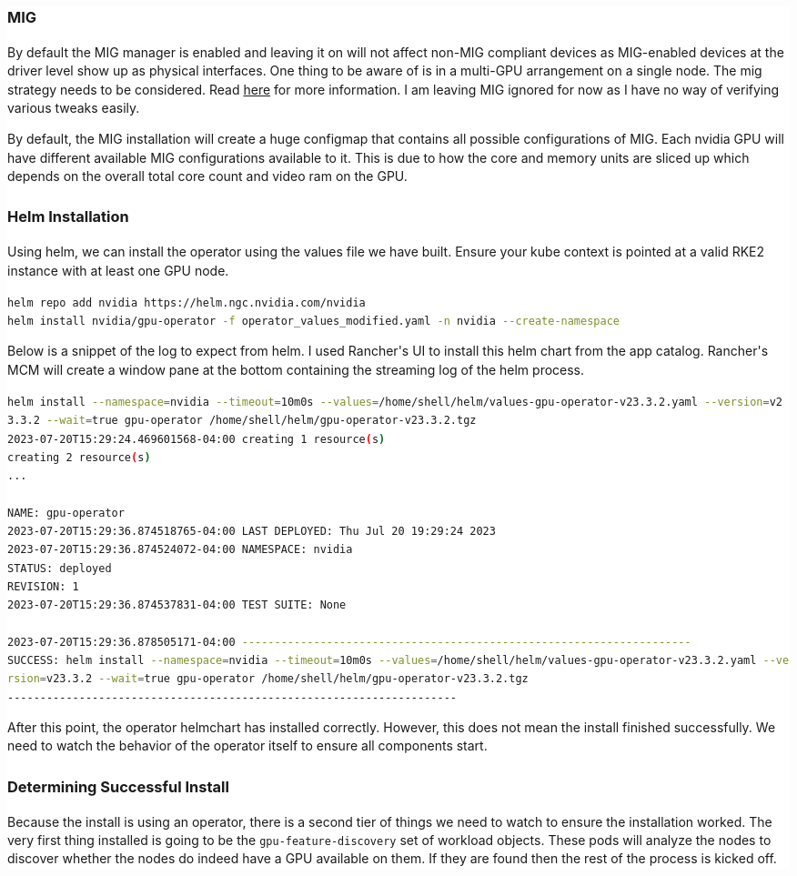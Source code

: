 ### MIG
By default the MIG manager is enabled and leaving it on will not affect non-MIG compliant devices as MIG-enabled devices at the driver level show up as physical interfaces. One thing to be aware of is in a multi-GPU arrangement on a single node. The mig strategy needs to be considered. Read [here](https://docs.nvidia.com/datacenter/cloud-native/kubernetes/latest/index.html#using-mig-strategies-in-kubernetes) for more information. I am leaving MIG ignored for now as I have no way of verifying various tweaks easily.

By default, the MIG installation will create a huge configmap that contains all possible configurations of MIG. Each nvidia GPU will have different available MIG configurations available to it. This is due to how the core and memory units are sliced up which depends on the overall total core count and video ram on the GPU.


### Helm Installation
Using helm, we can install the operator using the values file we have built. Ensure your kube context is pointed at a valid RKE2 instance with at least one GPU node.

```bash
helm repo add nvidia https://helm.ngc.nvidia.com/nvidia
helm install nvidia/gpu-operator -f operator_values_modified.yaml -n nvidia --create-namespace
```

Below is a snippet of the log to expect from helm. I used Rancher's UI to install this helm chart from the app catalog. Rancher's MCM will create a window pane at the bottom containing the streaming log of the helm process.
```bash
helm install --namespace=nvidia --timeout=10m0s --values=/home/shell/helm/values-gpu-operator-v23.3.2.yaml --version=v23.3.2 --wait=true gpu-operator /home/shell/helm/gpu-operator-v23.3.2.tgz
2023-07-20T15:29:24.469601568-04:00 creating 1 resource(s)
creating 2 resource(s)
...

NAME: gpu-operator
2023-07-20T15:29:36.874518765-04:00 LAST DEPLOYED: Thu Jul 20 19:29:24 2023
2023-07-20T15:29:36.874524072-04:00 NAMESPACE: nvidia
STATUS: deployed
REVISION: 1
2023-07-20T15:29:36.874537831-04:00 TEST SUITE: None

2023-07-20T15:29:36.878505171-04:00 ---------------------------------------------------------------------
SUCCESS: helm install --namespace=nvidia --timeout=10m0s --values=/home/shell/helm/values-gpu-operator-v23.3.2.yaml --version=v23.3.2 --wait=true gpu-operator /home/shell/helm/gpu-operator-v23.3.2.tgz
---------------------------------------------------------------------
```

After this point, the operator helmchart has installed correctly. However, this does not mean the install finished successfully. We need to watch the behavior of the operator itself to ensure all components start.

### Determining Successful Install
Because the install is using an operator, there is a second tier of things we need to watch to ensure the installation worked. The very first thing installed is going to be the `gpu-feature-discovery` set of workload objects. These pods will analyze the nodes to discover whether the nodes do indeed have a GPU available on them. If they are found then the rest of the process is kicked off.
